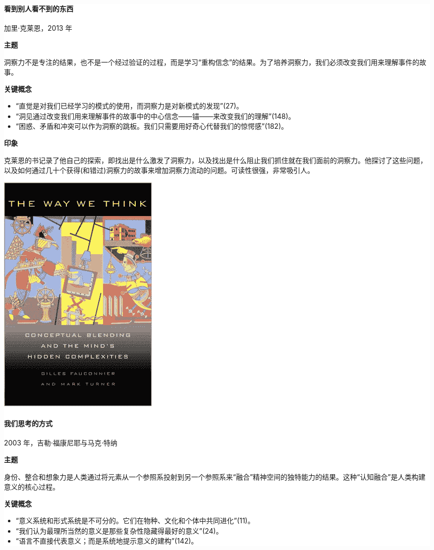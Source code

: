 
#### 看到别人看不到的东西

加里·克莱恩，2013 年

**主题**

洞察力不是专注的结果，也不是一个经过验证的过程，而是学习“重构信念”的结果。为了培养洞察力，我们必须改变我们用来理解事件的故事。

**关键概念**

*   “直觉是对我们已经学习的模式的使用，而洞察力是对新模式的发现”(27)。
*   “洞见通过改变我们用来理解事件的故事中的中心信念——锚——来改变我们的理解”(148)。
*   “困惑、矛盾和冲突可以作为洞察的跳板。我们只需要用好奇心代替我们的惊愕感”(182)。

**印象**

克莱恩的书记录了他自己的探索，即找出是什么激发了洞察力，以及找出是什么阻止我们抓住就在我们面前的洞察力。他探讨了这些问题，以及如何通过几十个获得(和错过)洞察力的故事来增加洞察力流动的问题。可读性很强，非常吸引人。

![MFEx9SGdsEOUcdDxsueS6ezYOJRiPIOIwhBp](img/8bec62fe0bd38b2a2cad856b2a871448.png)

#### 我们思考的方式

2003 年，吉勒·福康尼耶与马克·特纳

**主题**

身份、整合和想象力是人类通过将元素从一个参照系投射到另一个参照系来“融合”精神空间的独特能力的结果。这种“认知融合”是人类构建意义的核心过程。

**关键概念**

*   “意义系统和形式系统是不可分的。它们在物种、文化和个体中共同进化”(11)。
*   “我们认为最理所当然的意义是那些复杂性隐藏得最好的意义”(24)。
*   “语言不直接代表意义；而是系统地提示意义的建构”(142)。
